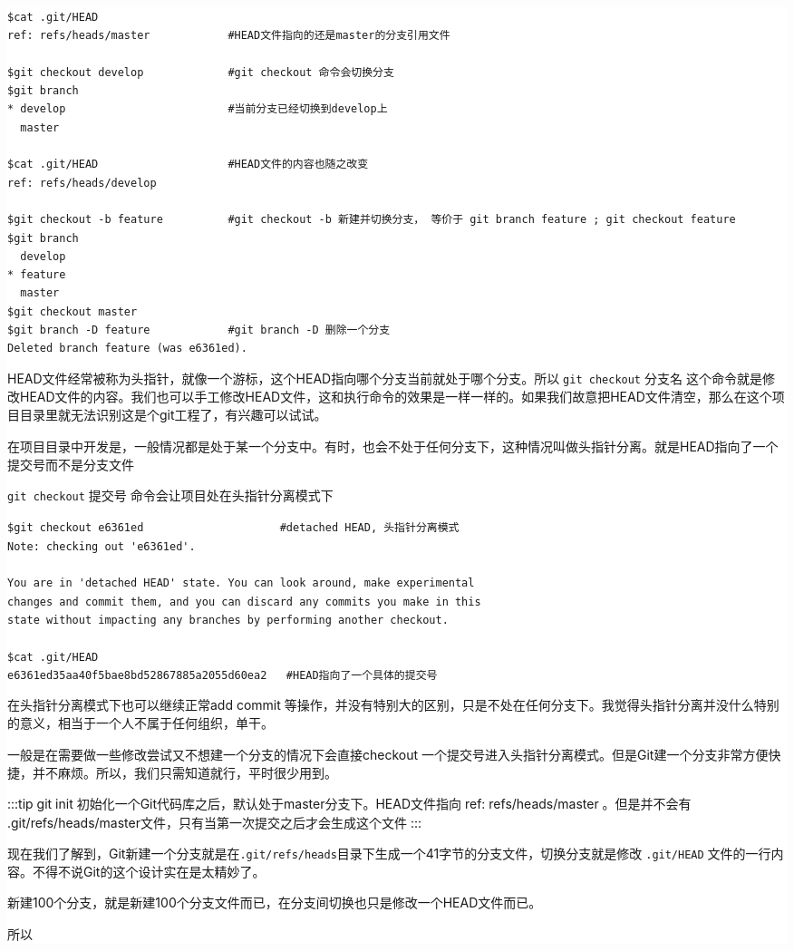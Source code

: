 ```shell
$cat .git/HEAD
ref: refs/heads/master            #HEAD文件指向的还是master的分支引用文件
  
$git checkout develop             #git checkout 命令会切换分支
$git branch
* develop                         #当前分支已经切换到develop上
  master
  
$cat .git/HEAD                    #HEAD文件的内容也随之改变
ref: refs/heads/develop
  
$git checkout -b feature          #git checkout -b 新建并切换分支， 等价于 git branch feature ; git checkout feature
$git branch
  develop
* feature
  master
$git checkout master
$git branch -D feature            #git branch -D 删除一个分支
Deleted branch feature (was e6361ed).
```
HEAD文件经常被称为头指针，就像一个游标，这个HEAD指向哪个分支当前就处于哪个分支。所以 `git checkout` 分支名 这个命令就是修改HEAD文件的内容。我们也可以手工修改HEAD文件，这和执行命令的效果是一样一样的。如果我们故意把HEAD文件清空，那么在这个项目目录里就无法识别这是个git工程了，有兴趣可以试试。

在项目目录中开发是，一般情况都是处于某一个分支中。有时，也会不处于任何分支下，这种情况叫做头指针分离。就是HEAD指向了一个提交号而不是分支文件

`git checkout` 提交号 命令会让项目处在头指针分离模式下
```shell
$git checkout e6361ed                     #detached HEAD, 头指针分离模式   
Note: checking out 'e6361ed'.
  
You are in 'detached HEAD' state. You can look around, make experimental
changes and commit them, and you can discard any commits you make in this
state without impacting any branches by performing another checkout.
  
$cat .git/HEAD
e6361ed35aa40f5bae8bd52867885a2055d60ea2   #HEAD指向了一个具体的提交号
```

在头指针分离模式下也可以继续正常add commit 等操作，并没有特别大的区别，只是不处在任何分支下。我觉得头指针分离并没什么特别的意义，相当于一个人不属于任何组织，单干。

一般是在需要做一些修改尝试又不想建一个分支的情况下会直接checkout 一个提交号进入头指针分离模式。但是Git建一个分支非常方便快捷，并不麻烦。所以，我们只需知道就行，平时很少用到。

:::tip
git init 初始化一个Git代码库之后，默认处于master分支下。HEAD文件指向 ref: refs/heads/master 。但是并不会有 .git/refs/heads/master文件，只有当第一次提交之后才会生成这个文件
:::


现在我们了解到，Git新建一个分支就是在`.git/refs/heads`目录下生成一个41字节的分支文件，切换分支就是修改 `.git/HEAD` 文件的一行内容。不得不说Git的这个设计实在是太精妙了。

新建100个分支，就是新建100个分支文件而已，在分支间切换也只是修改一个HEAD文件而已。

所以
